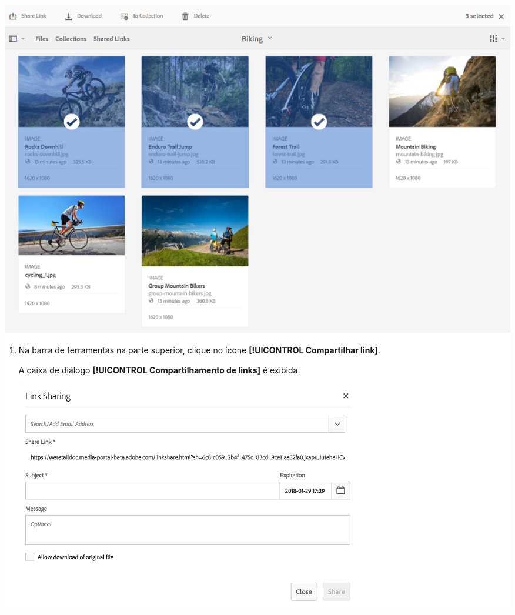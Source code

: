    ![selecionar vários ativos](assets/select-assets-new.png)

1. Na barra de ferramentas na parte superior, clique no ícone **[!UICONTROL Compartilhar link]**.

   A caixa de diálogo **[!UICONTROL Compartilhamento de links]** é exibida.

   ![](assets/link-sharing.png)
